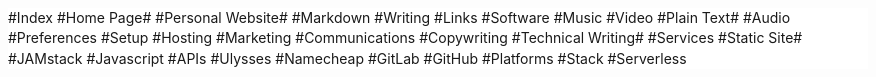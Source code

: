 [^2]:	Zettelkasten is German for “box of notes”, and has become a synonym for the guiding principles in gathering, organising, digesting and using notes in writing, with interesting further reading on the subject at: [https://zettelkasten.de](https://zettelkasten.de)

#Index #Home Page# #Personal Website# #Markdown #Writing #Links #Software #Music #Video #Plain Text# #Audio #Preferences #Setup #Hosting #Marketing #Communications #Copywriting #Technical Writing# #Services #Static Site# #JAMstack #Javascript #APIs #Ulysses #Namecheap #GitLab #GitHub #Platforms #Stack #Serverless

[^1]:	*Free (as-in freedom) Open-Source Software (FOSS) – is an ethical way to provide software services for; transparency, security, freedom, privacy, data-ownership, collaboration, developer credit & promotion – and simply good online citizen karma in return for the countless community projects you already benefit from that form the foundations a free and inclusive internet.* [https://en.wikipedia.org/wiki/Free\_and\_open-source\_software](https://en.wikipedia.org/wiki/Free_and_open-source_software)